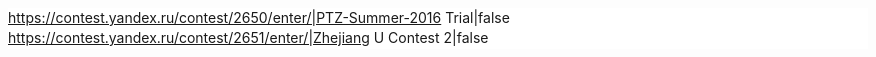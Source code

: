 https://contest.yandex.ru/contest/2650/enter/|PTZ-Summer-2016 Trial|false
https://contest.yandex.ru/contest/2651/enter/|Zhejiang U Contest 2|false
